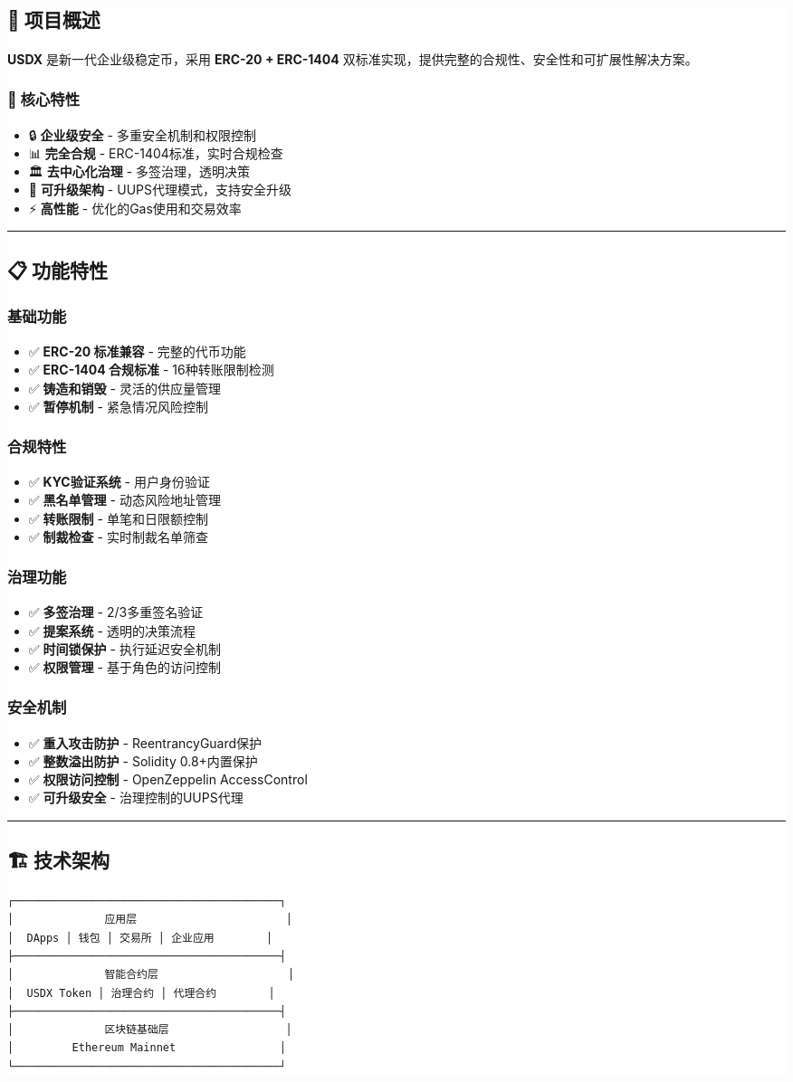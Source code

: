 ## 🎯 项目概述

**USDX** 是新一代企业级稳定币，采用 **ERC-20 + ERC-1404** 双标准实现，提供完整的合规性、安全性和可扩展性解决方案。

### 🌟 核心特性

- 🔒 **企业级安全** - 多重安全机制和权限控制
- 📊 **完全合规** - ERC-1404标准，实时合规检查
- 🏛️ **去中心化治理** - 多签治理，透明决策
- 🔧 **可升级架构** - UUPS代理模式，支持安全升级
- ⚡ **高性能** - 优化的Gas使用和交易效率

---

## 📋 功能特性

### 基础功能

- ✅ **ERC-20 标准兼容** - 完整的代币功能
- ✅ **ERC-1404 合规标准** - 16种转账限制检测
- ✅ **铸造和销毁** - 灵活的供应量管理
- ✅ **暂停机制** - 紧急情况风险控制

### 合规特性

- ✅ **KYC验证系统** - 用户身份验证
- ✅ **黑名单管理** - 动态风险地址管理
- ✅ **转账限制** - 单笔和日限额控制
- ✅ **制裁检查** - 实时制裁名单筛查

### 治理功能

- ✅ **多签治理** - 2/3多重签名验证
- ✅ **提案系统** - 透明的决策流程
- ✅ **时间锁保护** - 执行延迟安全机制
- ✅ **权限管理** - 基于角色的访问控制

### 安全机制

- ✅ **重入攻击防护** - ReentrancyGuard保护
- ✅ **整数溢出防护** - Solidity 0.8+内置保护
- ✅ **权限访问控制** - OpenZeppelin AccessControl
- ✅ **可升级安全** - 治理控制的UUPS代理

---

## 🏗️ 技术架构

```
┌─────────────────────────────────────────┐
│              应用层                       │
│  DApps │ 钱包 │ 交易所 │ 企业应用        │
├─────────────────────────────────────────┤
│              智能合约层                    │
│  USDX Token │ 治理合约 │ 代理合约        │
├─────────────────────────────────────────┤
│              区块链基础层                  │
│         Ethereum Mainnet                │
└─────────────────────────────────────────┘
```
